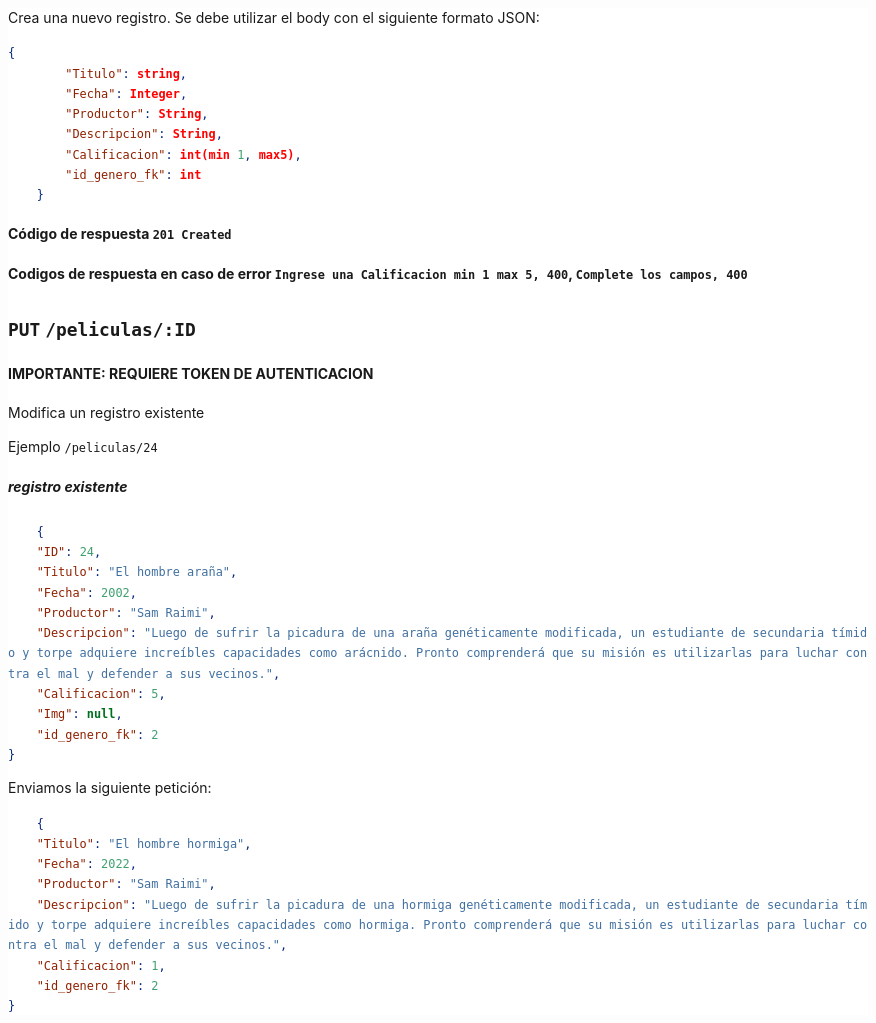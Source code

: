 Crea una nuevo registro.
Se debe utilizar el body con el siguiente formato JSON:


```json
{
        "Titulo": string,
        "Fecha": Integer,
        "Productor": String,
        "Descripcion": String,
        "Calificacion": int(min 1, max5),
        "id_genero_fk": int
    }
```
#### Código de respuesta `201 Created`
#### Codigos de respuesta en caso de error `Ingrese una Calificacion min 1 max 5, 400`, `Complete los campos, 400`

## `PUT` `/peliculas/:ID`
#### IMPORTANTE: REQUIERE TOKEN DE AUTENTICACION

Modifica un registro existente

Ejemplo `/peliculas/24`
##### registro existente

```json
    {
    "ID": 24,
    "Titulo": "El hombre araña",
    "Fecha": 2002,
    "Productor": "Sam Raimi",
    "Descripcion": "Luego de sufrir la picadura de una araña genéticamente modificada, un estudiante de secundaria tímido y torpe adquiere increíbles capacidades como arácnido. Pronto comprenderá que su misión es utilizarlas para luchar contra el mal y defender a sus vecinos.",
    "Calificacion": 5,
    "Img": null,
    "id_genero_fk": 2
}
```
Enviamos la siguiente petición:

```json
    {
    "Titulo": "El hombre hormiga",
    "Fecha": 2022,
    "Productor": "Sam Raimi",
    "Descripcion": "Luego de sufrir la picadura de una hormiga genéticamente modificada, un estudiante de secundaria tímido y torpe adquiere increíbles capacidades como hormiga. Pronto comprenderá que su misión es utilizarlas para luchar contra el mal y defender a sus vecinos.",
    "Calificacion": 1,
    "id_genero_fk": 2
}
```

